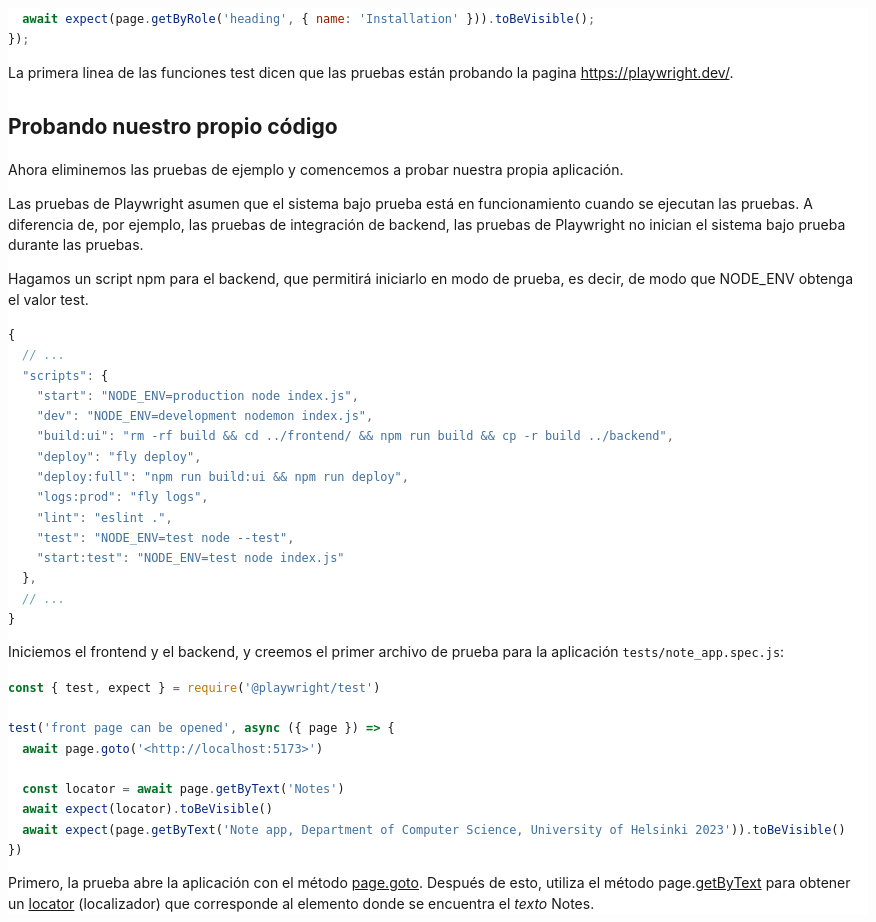 ```js
  await expect(page.getByRole('heading', { name: 'Installation' })).toBeVisible();
});
```

La primera linea de las funciones test dicen que las pruebas están probando la pagina <https://playwright.dev/>.

## Probando nuestro propio código

Ahora eliminemos las pruebas de ejemplo y comencemos a probar nuestra propia aplicación.

Las pruebas de Playwright asumen que el sistema bajo prueba está en funcionamiento cuando se ejecutan las pruebas. A diferencia de, por ejemplo, las pruebas de integración de backend, las pruebas de Playwright no inician el sistema bajo prueba durante las pruebas.

Hagamos un script npm para el backend, que permitirá iniciarlo en modo de prueba, es decir, de modo que NODE_ENV obtenga el valor test.

```js
{
  // ...
  "scripts": {
    "start": "NODE_ENV=production node index.js",
    "dev": "NODE_ENV=development nodemon index.js",
    "build:ui": "rm -rf build && cd ../frontend/ && npm run build && cp -r build ../backend",
    "deploy": "fly deploy",
    "deploy:full": "npm run build:ui && npm run deploy",
    "logs:prod": "fly logs",
    "lint": "eslint .",
    "test": "NODE_ENV=test node --test",
    "start:test": "NODE_ENV=test node index.js"
  },
  // ...
}
```

Iniciemos el frontend y el backend, y creemos el primer archivo de prueba para la aplicación `tests/note_app.spec.js`:

```js
const { test, expect } = require('@playwright/test')

test('front page can be opened', async ({ page }) => {
  await page.goto('<http://localhost:5173>')

  const locator = await page.getByText('Notes')
  await expect(locator).toBeVisible()
  await expect(page.getByText('Note app, Department of Computer Science, University of Helsinki 2023')).toBeVisible()
})
```

Primero, la prueba abre la aplicación con el método [page.goto](https://playwright.dev/docs/writing-tests#navigation). Después de esto, utiliza el método page.[getByText](https://playwright.dev/docs/api/class-page#page-get-by-text) para obtener un [locator](https://playwright.dev/docs/locators) (localizador) que corresponde al elemento donde se encuentra el _texto_ Notes.
